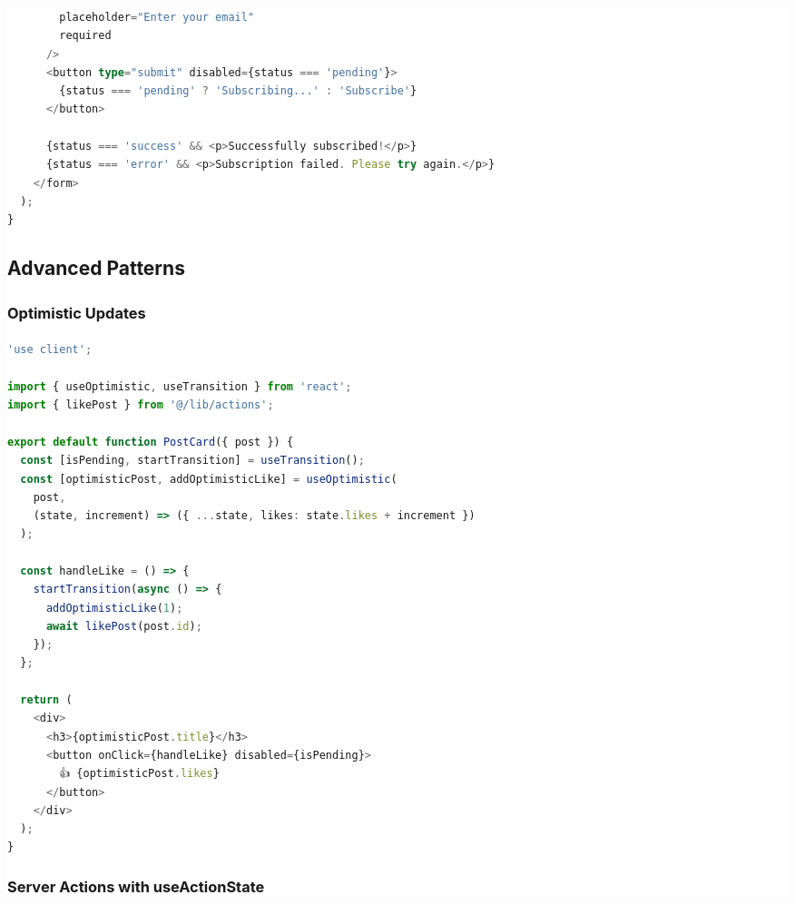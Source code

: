 ```typescript
        placeholder="Enter your email"
        required
      />
      <button type="submit" disabled={status === 'pending'}>
        {status === 'pending' ? 'Subscribing...' : 'Subscribe'}
      </button>

      {status === 'success' && <p>Successfully subscribed!</p>}
      {status === 'error' && <p>Subscription failed. Please try again.</p>}
    </form>
  );
}
```

## Advanced Patterns

### Optimistic Updates

```typescript
'use client';

import { useOptimistic, useTransition } from 'react';
import { likePost } from '@/lib/actions';

export default function PostCard({ post }) {
  const [isPending, startTransition] = useTransition();
  const [optimisticPost, addOptimisticLike] = useOptimistic(
    post,
    (state, increment) => ({ ...state, likes: state.likes + increment })
  );

  const handleLike = () => {
    startTransition(async () => {
      addOptimisticLike(1);
      await likePost(post.id);
    });
  };

  return (
    <div>
      <h3>{optimisticPost.title}</h3>
      <button onClick={handleLike} disabled={isPending}>
        👍 {optimisticPost.likes}
      </button>
    </div>
  );
}
```

### Server Actions with useActionState
